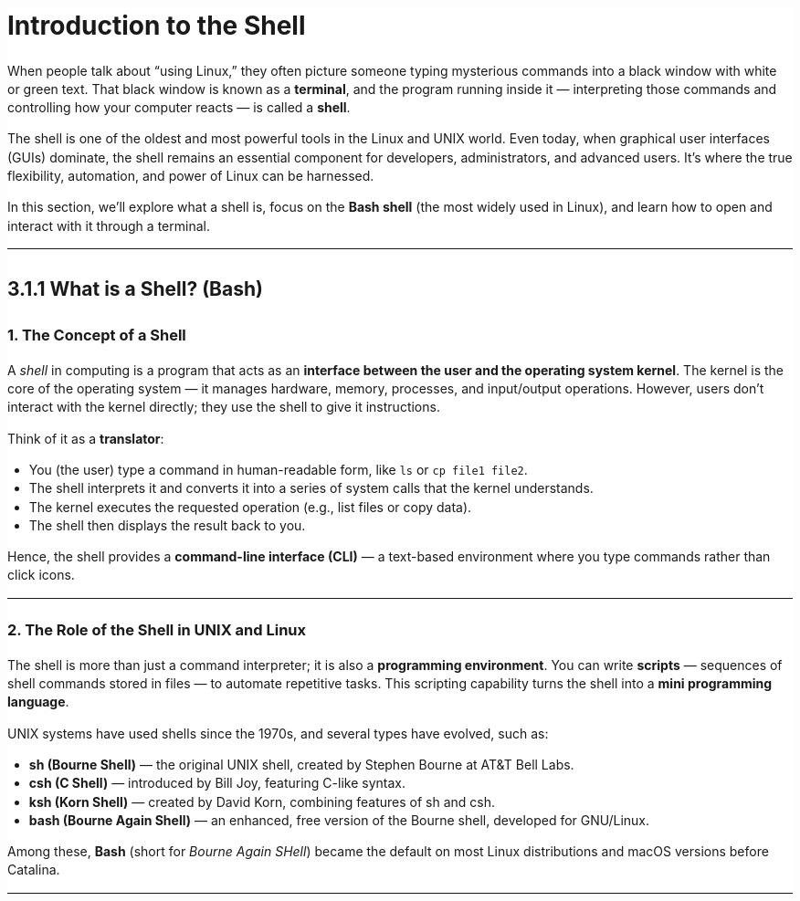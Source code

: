 # **Introduction to the Shell**

When people talk about “using Linux,” they often picture someone typing mysterious commands into a black window with white or green text. That black window is known as a **terminal**, and the program running inside it — interpreting those commands and controlling how your computer reacts — is called a **shell**.

The shell is one of the oldest and most powerful tools in the Linux and UNIX world. Even today, when graphical user interfaces (GUIs) dominate, the shell remains an essential component for developers, administrators, and advanced users. It’s where the true flexibility, automation, and power of Linux can be harnessed.

In this section, we’ll explore what a shell is, focus on the **Bash shell** (the most widely used in Linux), and learn how to open and interact with it through a terminal.

---

## **3.1.1 What is a Shell? (Bash)**

### **1. The Concept of a Shell**

A *shell* in computing is a program that acts as an **interface between the user and the operating system kernel**. The kernel is the core of the operating system — it manages hardware, memory, processes, and input/output operations. However, users don’t interact with the kernel directly; they use the shell to give it instructions.

Think of it as a **translator**:

* You (the user) type a command in human-readable form, like `ls` or `cp file1 file2`.
* The shell interprets it and converts it into a series of system calls that the kernel understands.
* The kernel executes the requested operation (e.g., list files or copy data).
* The shell then displays the result back to you.

Hence, the shell provides a **command-line interface (CLI)** — a text-based environment where you type commands rather than click icons.

---

### **2. The Role of the Shell in UNIX and Linux**

The shell is more than just a command interpreter; it is also a **programming environment**. You can write **scripts** — sequences of shell commands stored in files — to automate repetitive tasks. This scripting capability turns the shell into a **mini programming language**.

UNIX systems have used shells since the 1970s, and several types have evolved, such as:

* **sh (Bourne Shell)** — the original UNIX shell, created by Stephen Bourne at AT&T Bell Labs.
* **csh (C Shell)** — introduced by Bill Joy, featuring C-like syntax.
* **ksh (Korn Shell)** — created by David Korn, combining features of sh and csh.
* **bash (Bourne Again Shell)** — an enhanced, free version of the Bourne shell, developed for GNU/Linux.

Among these, **Bash** (short for *Bourne Again SHell*) became the default on most Linux distributions and macOS versions before Catalina.

---